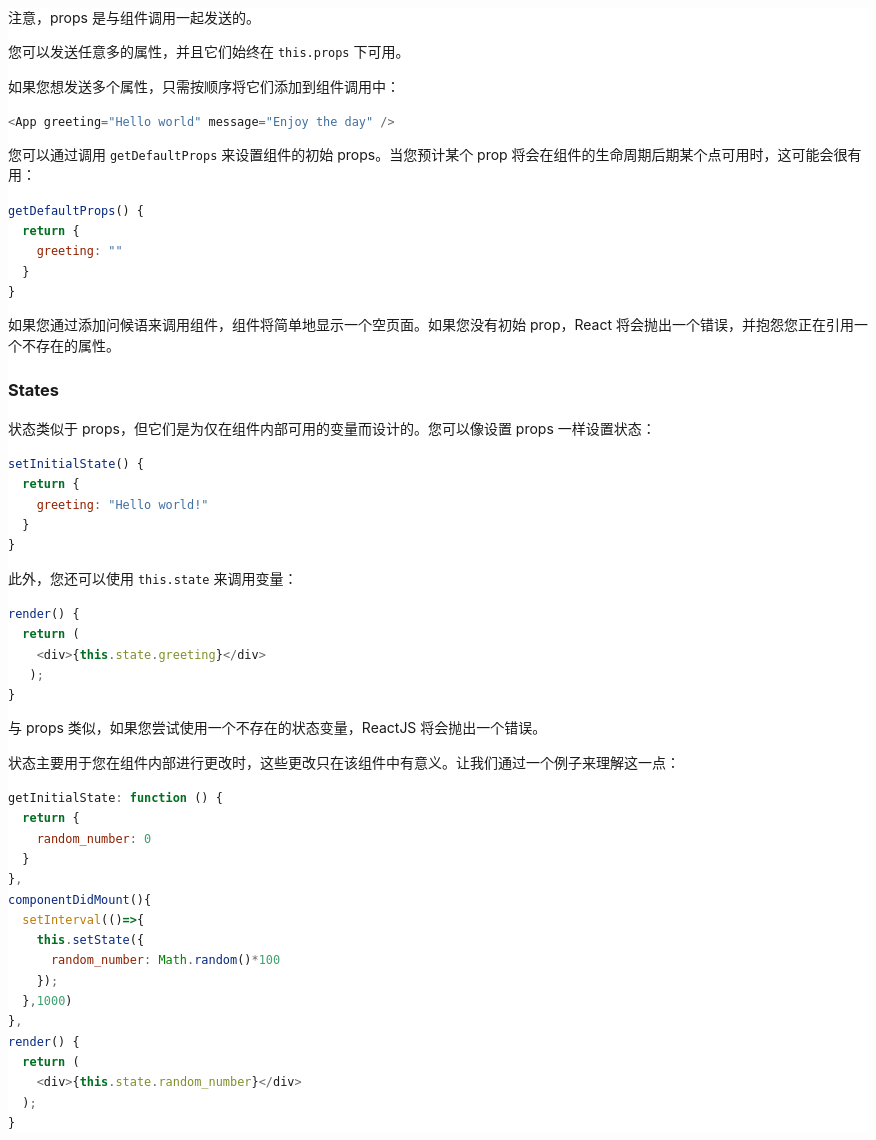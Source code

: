 注意，props 是与组件调用一起发送的。

您可以发送任意多的属性，并且它们始终在 `this.props` 下可用。

如果您想发送多个属性，只需按顺序将它们添加到组件调用中：

```js
<App greeting="Hello world" message="Enjoy the day" />
```

您可以通过调用 `getDefaultProps` 来设置组件的初始 props。当您预计某个 prop 将会在组件的生命周期后期某个点可用时，这可能会很有用：

```js
getDefaultProps() {
  return {
    greeting: ""
  }
}
```

如果您通过添加问候语来调用组件，组件将简单地显示一个空页面。如果您没有初始 prop，React 将会抛出一个错误，并抱怨您正在引用一个不存在的属性。

### States

状态类似于 props，但它们是为仅在组件内部可用的变量而设计的。您可以像设置 props 一样设置状态：

```js
setInitialState() {
  return {
    greeting: "Hello world!"
  }
}
```

此外，您还可以使用 `this.state` 来调用变量：

```js
render() {
  return (
    <div>{this.state.greeting}</div>
   );
}
```

与 props 类似，如果您尝试使用一个不存在的状态变量，ReactJS 将会抛出一个错误。

状态主要用于您在组件内部进行更改时，这些更改只在该组件中有意义。让我们通过一个例子来理解这一点：

```js
getInitialState: function () {
  return {
    random_number: 0
  }
},
componentDidMount(){
  setInterval(()=>{
    this.setState({
      random_number: Math.random()*100
    });
  },1000)
},
render() {
  return (
    <div>{this.state.random_number}</div>
  );
}
```
